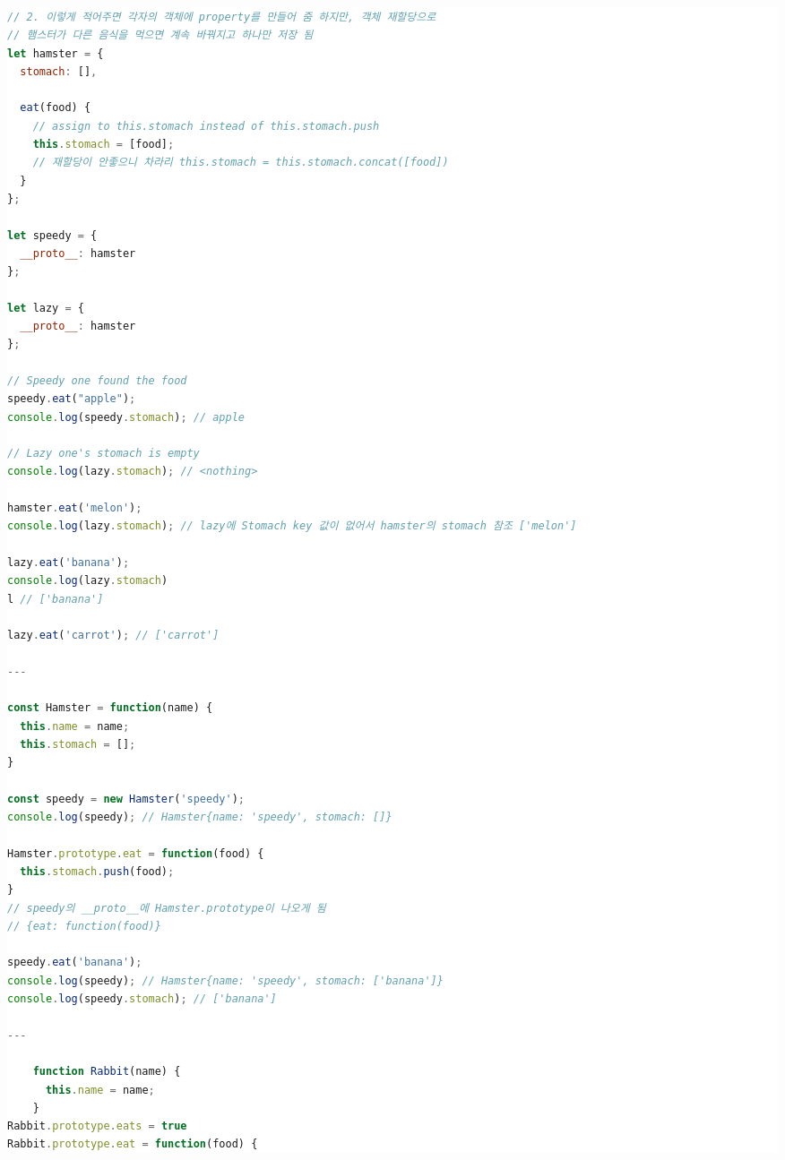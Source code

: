 ```js
// 2. 이렇게 적어주면 각자의 객체에 property를 만들어 줌 하지만, 객체 재할당으로
// 햄스터가 다른 음식을 먹으면 계속 바꿔지고 하나만 저장 됨 
let hamster = {
  stomach: [],

  eat(food) {
    // assign to this.stomach instead of this.stomach.push
    this.stomach = [food];
    // 재할당이 안좋으니 차라리 this.stomach = this.stomach.concat([food])
  }
};

let speedy = {
  __proto__: hamster
};

let lazy = {
  __proto__: hamster
};

// Speedy one found the food
speedy.eat("apple");
console.log(speedy.stomach); // apple

// Lazy one's stomach is empty
console.log(lazy.stomach); // <nothing>

hamster.eat('melon');
console.log(lazy.stomach); // lazy에 Stomach key 값이 없어서 hamster의 stomach 참조 ['melon']

lazy.eat('banana');
console.log(lazy.stomach)
l // ['banana']

lazy.eat('carrot'); // ['carrot']

---

const Hamster = function(name) {
  this.name = name;
  this.stomach = [];
}

const speedy = new Hamster('speedy');
console.log(speedy); // Hamster{name: 'speedy', stomach: []}

Hamster.prototype.eat = function(food) {
  this.stomach.push(food);
}
// speedy의 __proto__에 Hamster.prototype이 나오게 됨 
// {eat: function(food)}

speedy.eat('banana');
console.log(speedy); // Hamster{name: 'speedy', stomach: ['banana']}
console.log(speedy.stomach); // ['banana']

---

    function Rabbit(name) {
      this.name = name;
    }
Rabbit.prototype.eats = true
Rabbit.prototype.eat = function(food) {
```